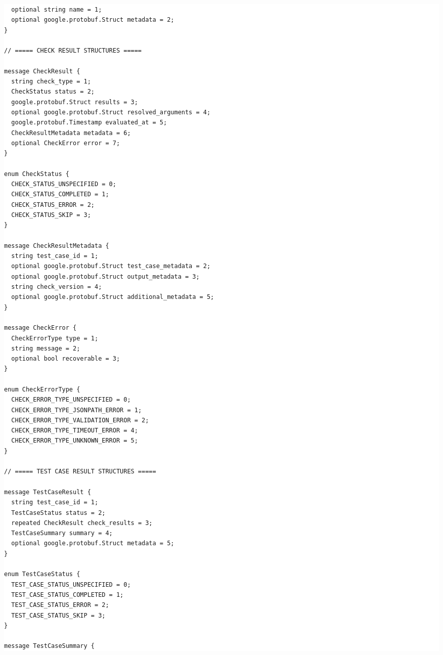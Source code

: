 ```
  optional string name = 1;
  optional google.protobuf.Struct metadata = 2;
}

// ===== CHECK RESULT STRUCTURES =====

message CheckResult {
  string check_type = 1;
  CheckStatus status = 2;
  google.protobuf.Struct results = 3;
  optional google.protobuf.Struct resolved_arguments = 4;
  google.protobuf.Timestamp evaluated_at = 5;
  CheckResultMetadata metadata = 6;
  optional CheckError error = 7;
}

enum CheckStatus {
  CHECK_STATUS_UNSPECIFIED = 0;
  CHECK_STATUS_COMPLETED = 1;
  CHECK_STATUS_ERROR = 2;
  CHECK_STATUS_SKIP = 3;
}

message CheckResultMetadata {
  string test_case_id = 1;
  optional google.protobuf.Struct test_case_metadata = 2;
  optional google.protobuf.Struct output_metadata = 3;
  string check_version = 4;
  optional google.protobuf.Struct additional_metadata = 5;
}

message CheckError {
  CheckErrorType type = 1;
  string message = 2;
  optional bool recoverable = 3;
}

enum CheckErrorType {
  CHECK_ERROR_TYPE_UNSPECIFIED = 0;
  CHECK_ERROR_TYPE_JSONPATH_ERROR = 1;
  CHECK_ERROR_TYPE_VALIDATION_ERROR = 2;
  CHECK_ERROR_TYPE_TIMEOUT_ERROR = 4;
  CHECK_ERROR_TYPE_UNKNOWN_ERROR = 5;
}

// ===== TEST CASE RESULT STRUCTURES =====

message TestCaseResult {
  string test_case_id = 1;
  TestCaseStatus status = 2;
  repeated CheckResult check_results = 3;
  TestCaseSummary summary = 4;
  optional google.protobuf.Struct metadata = 5;
}

enum TestCaseStatus {
  TEST_CASE_STATUS_UNSPECIFIED = 0;
  TEST_CASE_STATUS_COMPLETED = 1;
  TEST_CASE_STATUS_ERROR = 2;
  TEST_CASE_STATUS_SKIP = 3;
}

message TestCaseSummary {
```